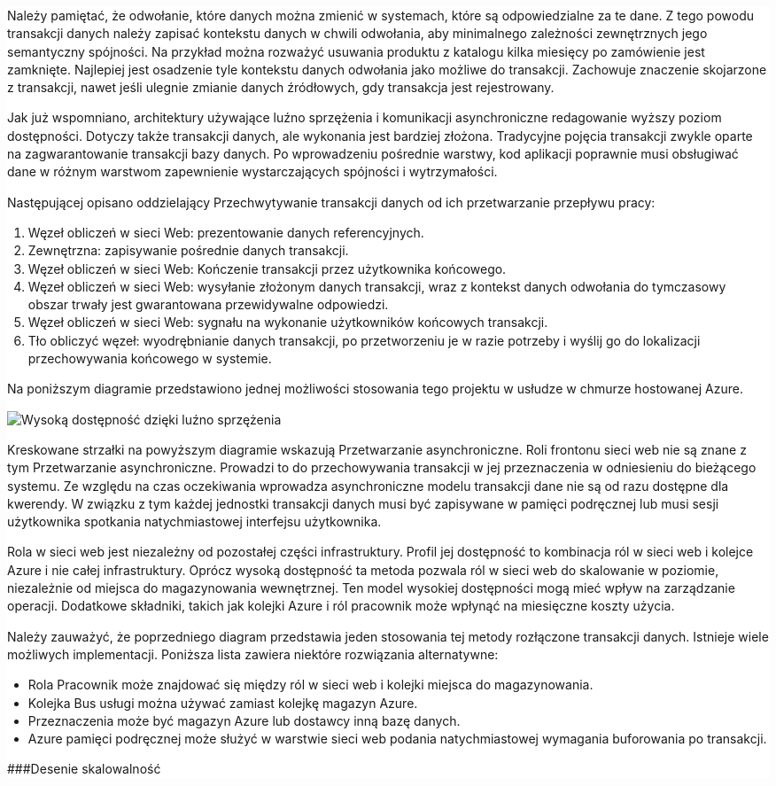 Należy pamiętać, że odwołanie, które danych można zmienić w systemach, które są odpowiedzialne za te dane. Z tego powodu transakcji danych należy zapisać kontekstu danych w chwili odwołania, aby minimalnego zależności zewnętrznych jego semantyczny spójności. Na przykład można rozważyć usuwania produktu z katalogu kilka miesięcy po zamówienie jest zamknięte. Najlepiej jest osadzenie tyle kontekstu danych odwołania jako możliwe do transakcji. Zachowuje znaczenie skojarzone z transakcji, nawet jeśli ulegnie zmianie danych źródłowych, gdy transakcja jest rejestrowany.

Jak już wspomniano, architektury używające luźno sprzężenia i komunikacji asynchroniczne redagowanie wyższy poziom dostępności. Dotyczy także transakcji danych, ale wykonania jest bardziej złożona. Tradycyjne pojęcia transakcji zwykle oparte na zagwarantowanie transakcji bazy danych. Po wprowadzeniu pośrednie warstwy, kod aplikacji poprawnie musi obsługiwać dane w różnym warstwom zapewnienie wystarczających spójności i wytrzymałości.

Następującej opisano oddzielający Przechwytywanie transakcji danych od ich przetwarzanie przepływu pracy:

1. Węzeł obliczeń w sieci Web: prezentowanie danych referencyjnych.
1. Zewnętrzna: zapisywanie pośrednie danych transakcji.
1. Węzeł obliczeń w sieci Web: Kończenie transakcji przez użytkownika końcowego.
1. Węzeł obliczeń w sieci Web: wysyłanie złożonym danych transakcji, wraz z kontekst danych odwołania do tymczasowy obszar trwały jest gwarantowana przewidywalne odpowiedzi.
1. Węzeł obliczeń w sieci Web: sygnału na wykonanie użytkowników końcowych transakcji.
1. Tło obliczyć węzeł: wyodrębnianie danych transakcji, po przetworzeniu je w razie potrzeby i wyślij go do lokalizacji przechowywania końcowego w systemie.

Na poniższym diagramie przedstawiono jednej możliwości stosowania tego projektu w usłudze w chmurze hostowanej Azure.

![Wysoką dostępność dzięki luźno sprzężenia](./media/resiliency-disaster-recovery-high-availability-azure-applications/application-high-availability-through-loose-coupling.png)

Kreskowane strzałki na powyższym diagramie wskazują Przetwarzanie asynchroniczne. Roli frontonu sieci web nie są znane z tym Przetwarzanie asynchroniczne. Prowadzi to do przechowywania transakcji w jej przeznaczenia w odniesieniu do bieżącego systemu. Ze względu na czas oczekiwania wprowadza asynchroniczne modelu transakcji dane nie są od razu dostępne dla kwerendy. W związku z tym każdej jednostki transakcji danych musi być zapisywane w pamięci podręcznej lub musi sesji użytkownika spotkania natychmiastowej interfejsu użytkownika.

Rola w sieci web jest niezależny od pozostałej części infrastruktury. Profil jej dostępność to kombinacja ról w sieci web i kolejce Azure i nie całej infrastruktury. Oprócz wysoką dostępność ta metoda pozwala ról w sieci web do skalowanie w poziomie, niezależnie od miejsca do magazynowania wewnętrznej. Ten model wysokiej dostępności mogą mieć wpływ na zarządzanie operacji. Dodatkowe składniki, takich jak kolejki Azure i ról pracownik może wpłynąć na miesięczne koszty użycia.

Należy zauważyć, że poprzedniego diagram przedstawia jeden stosowania tej metody rozłączone transakcji danych. Istnieje wiele możliwych implementacji. Poniższa lista zawiera niektóre rozwiązania alternatywne:

 * Rola Pracownik może znajdować się między ról w sieci web i kolejki miejsca do magazynowania.
 * Kolejka Bus usługi można używać zamiast kolejkę magazyn Azure.
 * Przeznaczenia może być magazyn Azure lub dostawcy inną bazę danych.
 * Azure pamięci podręcznej może służyć w warstwie sieci web podania natychmiastowej wymagania buforowania po transakcji.

###<a name="scalability-patterns"></a>Desenie skalowalność
